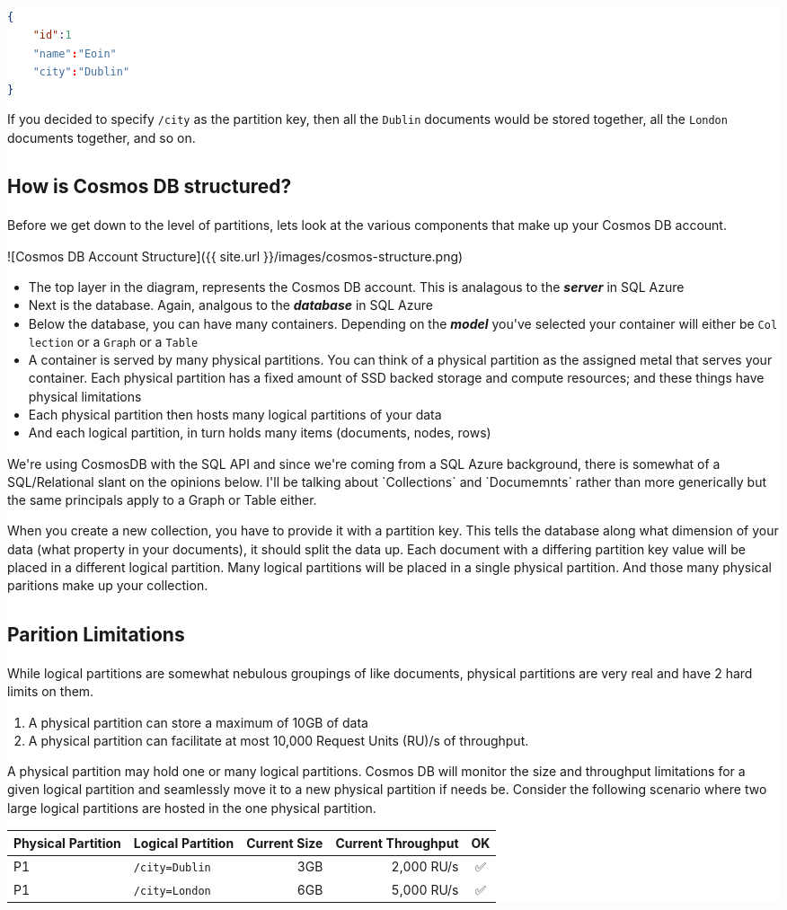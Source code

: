 ```json
{
    "id":1
    "name":"Eoin"
    "city":"Dublin"
}
```

If you decided to specify `/city` as the partition key, then all the `Dublin` documents would be stored together, all the `London` documents together, and so on.

## How is Cosmos DB structured?

Before we get down to the level of partitions, lets look at the various components that make up your Cosmos DB account.

![Cosmos DB Account Structure]({{ site.url }}/images/cosmos-structure.png)

 - The top layer in the diagram, represents the Cosmos DB account. This is analagous to the ***server*** in SQL Azure
 - Next is the database. Again, analgous to the ***database*** in SQL Azure
 - Below the database, you can have many containers. Depending on the ***model*** you've selected your container will either be `Collection` or a `Graph` or a `Table`
 - A container is served by many physical partitions. You can think of a physical partition as the assigned metal that serves your container. Each physical partition has a fixed amount of SSD backed storage and compute resources; and these things have physical limitations
 - Each physical partition then hosts many logical partitions of your data
 - And each logical partition, in turn holds many items (documents, nodes, rows)

<div markdown="0"><span class="btn btn-warning">We're using CosmosDB with the SQL API and since we're coming from a SQL Azure background, there is somewhat of a SQL/Relational slant on the opinions below. I'll be talking about `Collections` and `Documemnts` rather than more generically but the same principals apply to a Graph or Table either.</span></div>

When you create a new collection, you have to provide it with a partition key. This tells the database along what dimension of your data (what property in your documents), it should split the data up. Each document with a differing partition key value will be placed in a different logical partition. Many logical partitions will be placed in a single physical partition. And those many physical paritions make up your collection.

## Parition Limitations

While logical partitions are somewhat nebulous groupings of like documents, physical partitions are very real and have 2 hard limits on them.
1. A physical partition can store a maximum of 10GB of data
2. A physical partition can facilitate at most 10,000 Request Units (RU)/s of throughput.

A physical partition may hold one or many logical partitions. Cosmos DB will monitor the size and throughput limitations for a given logical partition and seamlessly move it to a new physical partition if needs be. Consider the following scenario where two large logical partitions are hosted in the one physical partition.

| Physical Partition | Logical Partition | Current Size | Current Throughput | OK |
|:-------------------|:------------------|-------------:|-------------------:|:--:|
| P1   | `/city=Dublin`   | 3GB  | 2,000 RU/s | :white_check_mark: |
| P1   | `/city=London`   | 6GB  | 5,000 RU/s | :white_check_mark: |
